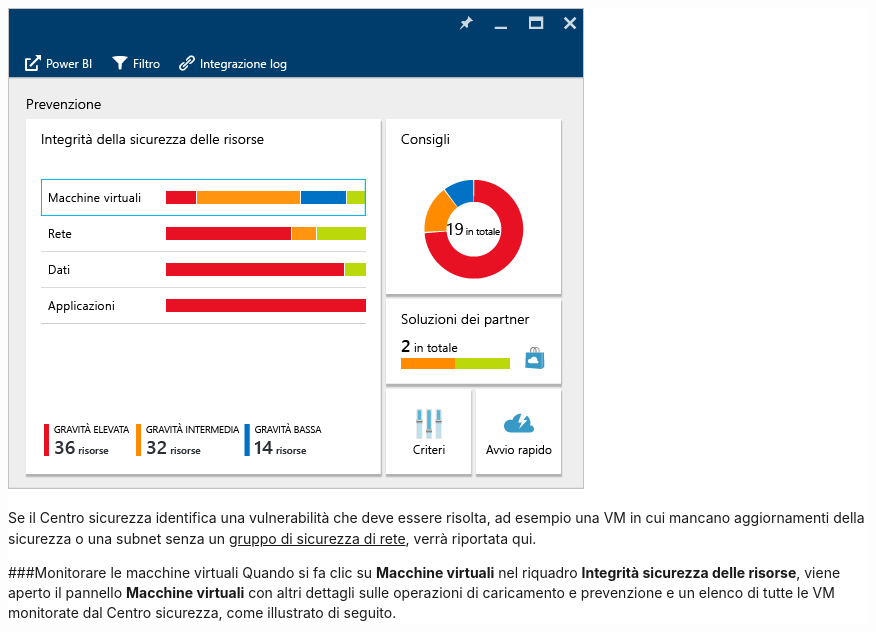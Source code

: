 ![Integrità delle risorse](./media/security-center-monitoring/security-center-monitoring-fig1-new4.png)  

Se il Centro sicurezza identifica una vulnerabilità che deve essere risolta, ad esempio una VM in cui mancano aggiornamenti della sicurezza o una subnet senza un [gruppo di sicurezza di rete](../virtual-network/virtual-networks-nsg.md), verrà riportata qui.

###Monitorare le macchine virtuali
Quando si fa clic su **Macchine virtuali** nel riquadro **Integrità sicurezza delle risorse**, viene aperto il pannello **Macchine virtuali** con altri dettagli sulle operazioni di caricamento e prevenzione e un elenco di tutte le VM monitorate dal Centro sicurezza, come illustrato di seguito.
